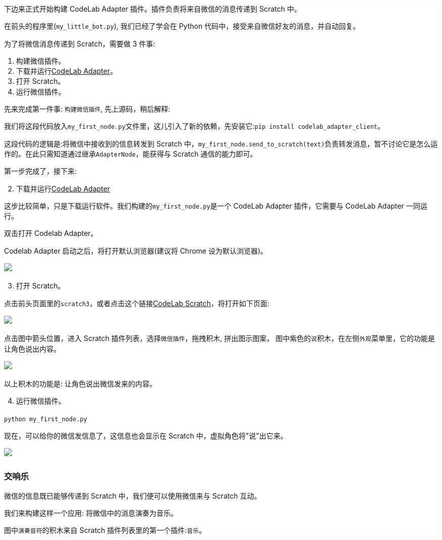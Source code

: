 下边来正式开始构建 CodeLab Adapter 插件。插件负责将来自微信的消息传递到 Scratch 中。

在前头的程序里(`my_little_bot.py`), 我们已经了学会在 Python 代码中，接受来自微信好友的消息，并自动回复。

为了将微信消息传递到 Scratch，需要做 3 件事:

1. 构建微信插件。
2. 下载并运行[CodeLab Adapter](https://adapter.codelab.club/user_guide/install/)。
3. 打开 Scratch。
4. 运行微信插件。

先来完成第一件事: `构建微信插件`, 先上源码，稍后解释:



我们将这段代码放入`my_first_node.py`文件里，这儿引入了新的依赖，先安装它:`pip install codelab_adapter_client`。

这段代码的逻辑是:将微信中接收到的信息转发到 Scratch 中，`my_first_node.send_to_scratch(text)`负责转发消息，暂不讨论它是怎么运作的。在此只需知道通过继承`AdapterNode`，能获得与 Scratch 通信的能力即可。

第一步完成了，接下来:

2. 下载并运行[CodeLab Adapter](https://adapter.codelab.club/user_guide/install/)

这步比较简单，只是下载运行软件。我们构建的`my_first_node.py`是一个 CodeLab Adapter 插件，它需要与 CodeLab Adapter 一同运行。

双击打开 Codelab Adapter。

Codelab Adapter 启动之后，将打开默认浏览器(建议将 Chrome 设为默认浏览器)。

<img width="300px" src="https://adapter.codelab.club/img/v2/codelab_adapter_webui.png"/>

3. 打开 Scratch。

点击前头页面里的`scratch3`，或者点击这个链接[CodeLab Scratch](https://scratch3v2.codelab.club)，将打开如下页面:

![](https://adapter.codelab.club/img/v2/codelab-scratch3.png)

点击图中箭头位置，进入 Scratch 插件列表，选择`微信插件`，拖拽积木, 拼出图示图案， 图中紫色的`说`积木，在左侧`外观`菜单里，它的功能是让角色说出内容。

<img src="/img/scratch_wechat2.png"  width="600"/>

以上积木的功能是: 让角色说出微信发来的内容。

4. 运行微信插件。

`python my_first_node.py`

现在，可以给你的微信发信息了，这信息也会显示在 Scratch 中，虚拟角色将"说"出它来。

![](/img/wechat_scratch_1_1.png)

### 交响乐

微信的信息既已能够传递到 Scratch 中，我们便可以使用微信来与 Scratch 互动。

我们来构建这样一个应用: 将微信中的消息演奏为音乐。

<video width="80%" src="/img/wechat_music.mp4" controls="controls"></video>

图中`演奏音符`的积木来自 Scratch 插件列表里的第一个插件:`音乐`。
